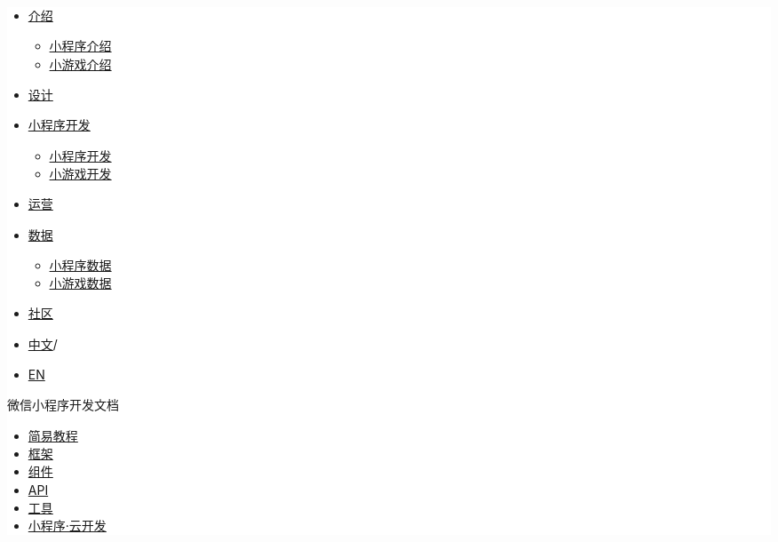<div class="book with-summary">

<div class="head">

<div class="head_box">

# [](javascript:; "_('微信公众平台 小程序')")

<div class="header_ctrls">

*   [介绍](javascript:;)
    *   [小程序介绍](https://developers.weixin.qq.com/miniprogram/introduction/index.html?t=18101919)
    *   [小游戏介绍](https://developers.weixin.qq.com/minigame/introduction/index.html?t=18101919)
*   [设计](https://developers.weixin.qq.com/miniprogram/design/index.html?t=18101919)
*   [小程序开发](javascript:;)
    *   [小程序开发](https://developers.weixin.qq.com/miniprogram/dev/index.html?t=18101919)
    *   [小游戏开发](https://developers.weixin.qq.com/minigame/dev/index.html?t=18101919)
*   [运营](https://developers.weixin.qq.com/miniprogram/product/index.html?t=18101919)
*   [数据](javascript:;)
    *   [小程序数据](https://developers.weixin.qq.com/miniprogram/analysis/index.html?t=18101919)
    *   [小游戏数据](https://developers.weixin.qq.com/minigame/analysis/index.html?t=18101919)
*   [社区](https://developers.weixin.qq.com/)

*   [中文](https://developers.weixin.qq.com/miniprogram/dev/api/route/wx.navigateTo.html?t=18101919)<span class="split-line">/</span>
*   [EN](https://developers.weixin.qq.com/miniprogram/en/dev/api/route/wx.navigateTo.html?t=18101919)

</div>

</div>

</div>

<div class="sub_nav_box">

<div class="sub_nav_inner">

<div class="book-summary-opr" id="js-book-summary-opr"><a class="book-summary-btn"></a></div>

<div class="top_sub_nav">

<div class="top_title_wap"><span class="icon_title icon_dev"></span>

微信小程序开发文档

</div>

*   [简易教程](../../)
*   [框架](../../framework/MINA.html)
*   [组件](../../component/)
*   [API](../network/upload/wx.uploadFile.html)
*   [工具](../../devtools/devtools.html)
*   [小程序·云开发](../../wxcloud/basis/getting-started.html)

</div>

<div id="book-search-input" role="search">
